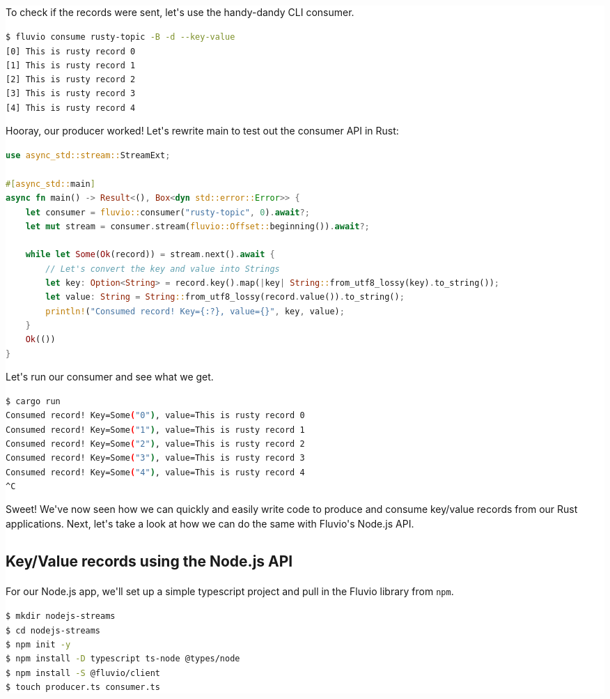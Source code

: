 To check if the records were sent, let's use the handy-dandy CLI consumer.

```bash
$ fluvio consume rusty-topic -B -d --key-value
[0] This is rusty record 0
[1] This is rusty record 1
[2] This is rusty record 2
[3] This is rusty record 3
[4] This is rusty record 4
```

Hooray, our producer worked! Let's rewrite main to test out the consumer API in Rust:

```rust
use async_std::stream::StreamExt;

#[async_std::main]
async fn main() -> Result<(), Box<dyn std::error::Error>> {
    let consumer = fluvio::consumer("rusty-topic", 0).await?;
    let mut stream = consumer.stream(fluvio::Offset::beginning()).await?;
    
    while let Some(Ok(record)) = stream.next().await {
        // Let's convert the key and value into Strings
        let key: Option<String> = record.key().map(|key| String::from_utf8_lossy(key).to_string());
        let value: String = String::from_utf8_lossy(record.value()).to_string();
        println!("Consumed record! Key={:?}, value={}", key, value);
    }
    Ok(())
}
```

Let's run our consumer and see what we get.

```bash
$ cargo run
Consumed record! Key=Some("0"), value=This is rusty record 0
Consumed record! Key=Some("1"), value=This is rusty record 1
Consumed record! Key=Some("2"), value=This is rusty record 2
Consumed record! Key=Some("3"), value=This is rusty record 3
Consumed record! Key=Some("4"), value=This is rusty record 4
^C
```

Sweet! We've now seen how we can quickly and easily write code to produce
and consume key/value records from our Rust applications. Next, let's take a
look at how we can do the same with Fluvio's Node.js API.

## Key/Value records using the Node.js API

For our Node.js app, we'll set up a simple typescript project and pull
in the Fluvio library from `npm`.

```bash
$ mkdir nodejs-streams
$ cd nodejs-streams
$ npm init -y
$ npm install -D typescript ts-node @types/node
$ npm install -S @fluvio/client
$ touch producer.ts consumer.ts
```


[getting started]: /docs/getting-started
[free Fluvio Cloud account]: https://cloud.fluvio.io/signup
[check out our Github]: https://github.com/infinyon/fluvio
[in our community Discord]: https://discordapp.com/invite/bBG2dTz